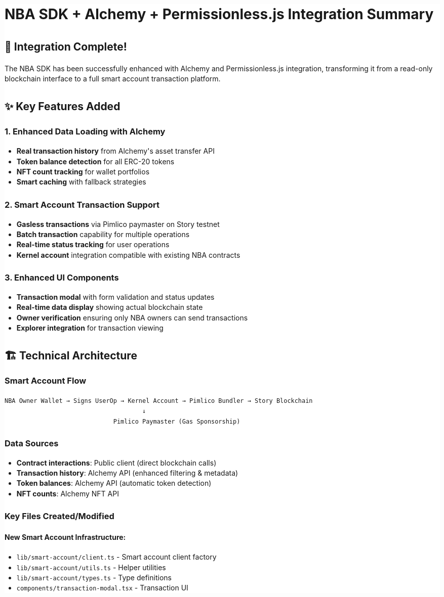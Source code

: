 # NBA SDK + Alchemy + Permissionless.js Integration Summary

## 🎉 Integration Complete!

The NBA SDK has been successfully enhanced with Alchemy and Permissionless.js integration, transforming it from a read-only blockchain interface to a full smart account transaction platform.

## ✨ Key Features Added

### 1. Enhanced Data Loading with Alchemy
- **Real transaction history** from Alchemy's asset transfer API
- **Token balance detection** for all ERC-20 tokens
- **NFT count tracking** for wallet portfolios
- **Smart caching** with fallback strategies

### 2. Smart Account Transaction Support
- **Gasless transactions** via Pimlico paymaster on Story testnet
- **Batch transaction** capability for multiple operations
- **Real-time status tracking** for user operations
- **Kernel account** integration compatible with existing NBA contracts

### 3. Enhanced UI Components
- **Transaction modal** with form validation and status updates
- **Real-time data display** showing actual blockchain state
- **Owner verification** ensuring only NBA owners can send transactions
- **Explorer integration** for transaction viewing

## 🏗️ Technical Architecture

### Smart Account Flow
```
NBA Owner Wallet → Signs UserOp → Kernel Account → Pimlico Bundler → Story Blockchain
                                      ↓
                              Pimlico Paymaster (Gas Sponsorship)
```

### Data Sources
- **Contract interactions**: Public client (direct blockchain calls)
- **Transaction history**: Alchemy API (enhanced filtering & metadata)
- **Token balances**: Alchemy API (automatic token detection)
- **NFT counts**: Alchemy NFT API

### Key Files Created/Modified

#### New Smart Account Infrastructure:
- `lib/smart-account/client.ts` - Smart account client factory
- `lib/smart-account/utils.ts` - Helper utilities
- `lib/smart-account/types.ts` - Type definitions
- `components/transaction-modal.tsx` - Transaction UI
